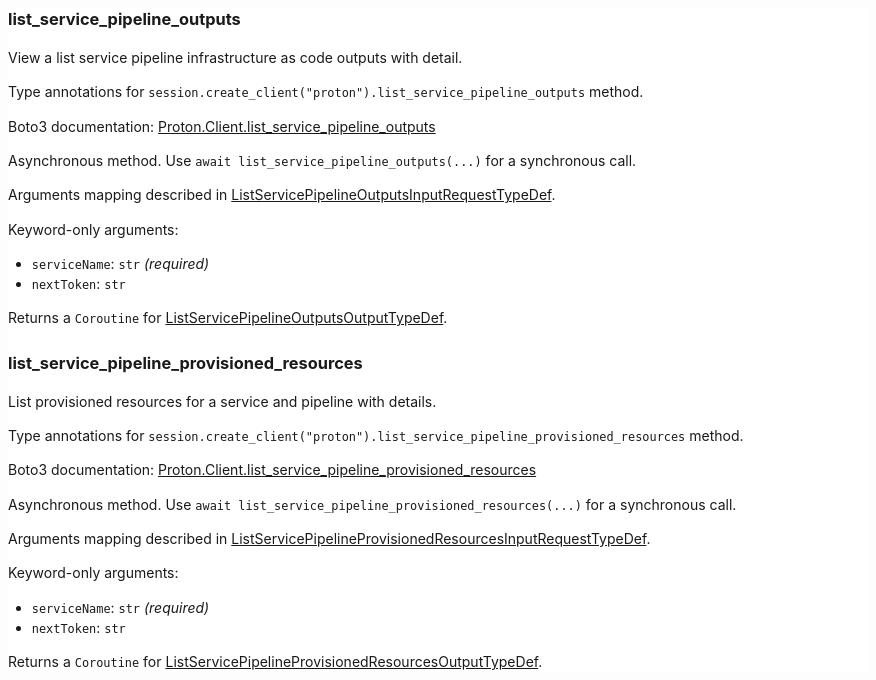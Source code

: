 <a id="list\_service\_pipeline\_outputs"></a>

### list_service_pipeline_outputs

View a list service pipeline infrastructure as code outputs with detail.

Type annotations for
`session.create_client("proton").list_service_pipeline_outputs` method.

Boto3 documentation:
[Proton.Client.list_service_pipeline_outputs](https://boto3.amazonaws.com/v1/documentation/api/latest/reference/services/proton.html#Proton.Client.list_service_pipeline_outputs)

Asynchronous method. Use `await list_service_pipeline_outputs(...)` for a
synchronous call.

Arguments mapping described in
[ListServicePipelineOutputsInputRequestTypeDef](./type_defs.md#listservicepipelineoutputsinputrequesttypedef).

Keyword-only arguments:

- `serviceName`: `str` *(required)*
- `nextToken`: `str`

Returns a `Coroutine` for
[ListServicePipelineOutputsOutputTypeDef](./type_defs.md#listservicepipelineoutputsoutputtypedef).

<a id="list\_service\_pipeline\_provisioned\_resources"></a>

### list_service_pipeline_provisioned_resources

List provisioned resources for a service and pipeline with details.

Type annotations for
`session.create_client("proton").list_service_pipeline_provisioned_resources`
method.

Boto3 documentation:
[Proton.Client.list_service_pipeline_provisioned_resources](https://boto3.amazonaws.com/v1/documentation/api/latest/reference/services/proton.html#Proton.Client.list_service_pipeline_provisioned_resources)

Asynchronous method. Use
`await list_service_pipeline_provisioned_resources(...)` for a synchronous
call.

Arguments mapping described in
[ListServicePipelineProvisionedResourcesInputRequestTypeDef](./type_defs.md#listservicepipelineprovisionedresourcesinputrequesttypedef).

Keyword-only arguments:

- `serviceName`: `str` *(required)*
- `nextToken`: `str`

Returns a `Coroutine` for
[ListServicePipelineProvisionedResourcesOutputTypeDef](./type_defs.md#listservicepipelineprovisionedresourcesoutputtypedef).
